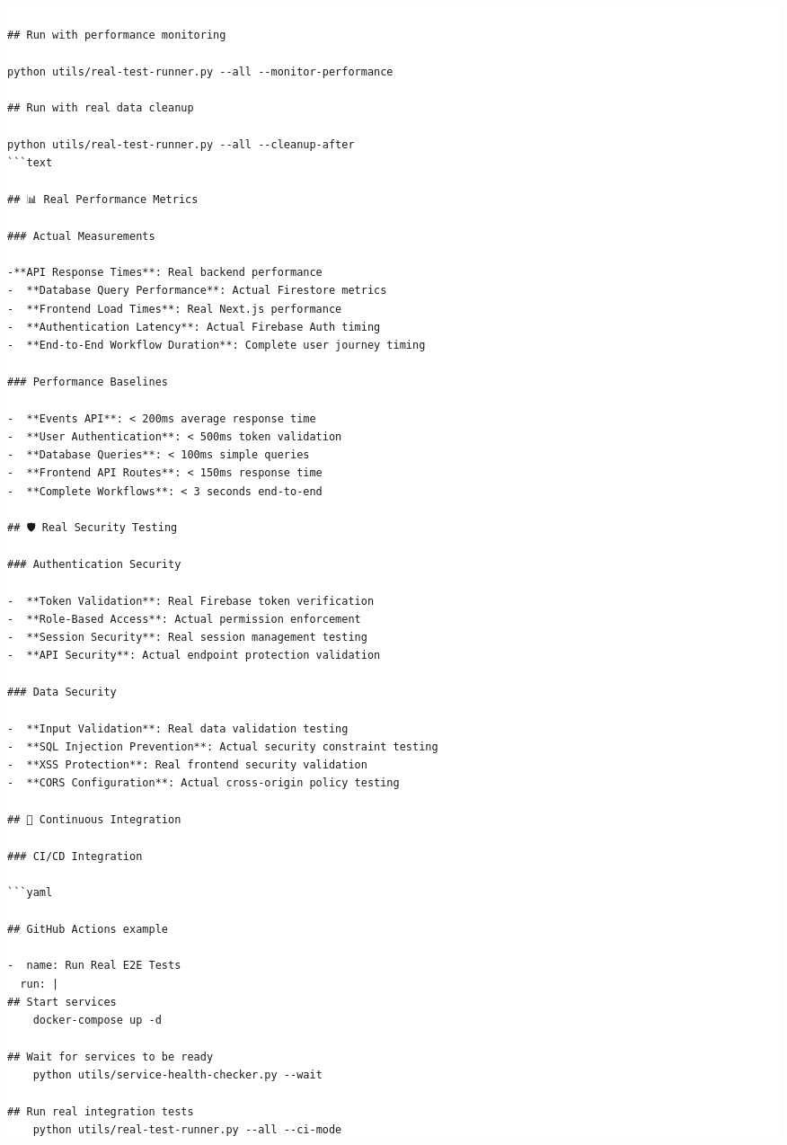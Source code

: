 ```text

## Run with performance monitoring

python utils/real-test-runner.py --all --monitor-performance

## Run with real data cleanup

python utils/real-test-runner.py --all --cleanup-after
```text

## 📊 Real Performance Metrics

### Actual Measurements

-**API Response Times**: Real backend performance
-  **Database Query Performance**: Actual Firestore metrics
-  **Frontend Load Times**: Real Next.js performance
-  **Authentication Latency**: Actual Firebase Auth timing
-  **End-to-End Workflow Duration**: Complete user journey timing

### Performance Baselines

-  **Events API**: < 200ms average response time
-  **User Authentication**: < 500ms token validation
-  **Database Queries**: < 100ms simple queries
-  **Frontend API Routes**: < 150ms response time
-  **Complete Workflows**: < 3 seconds end-to-end

## 🛡️ Real Security Testing

### Authentication Security

-  **Token Validation**: Real Firebase token verification
-  **Role-Based Access**: Actual permission enforcement
-  **Session Security**: Real session management testing
-  **API Security**: Actual endpoint protection validation

### Data Security

-  **Input Validation**: Real data validation testing
-  **SQL Injection Prevention**: Actual security constraint testing
-  **XSS Protection**: Real frontend security validation
-  **CORS Configuration**: Actual cross-origin policy testing

## 🔄 Continuous Integration

### CI/CD Integration

```yaml

## GitHub Actions example

-  name: Run Real E2E Tests
  run: |
## Start services
    docker-compose up -d

## Wait for services to be ready
    python utils/service-health-checker.py --wait

## Run real integration tests
    python utils/real-test-runner.py --all --ci-mode

```